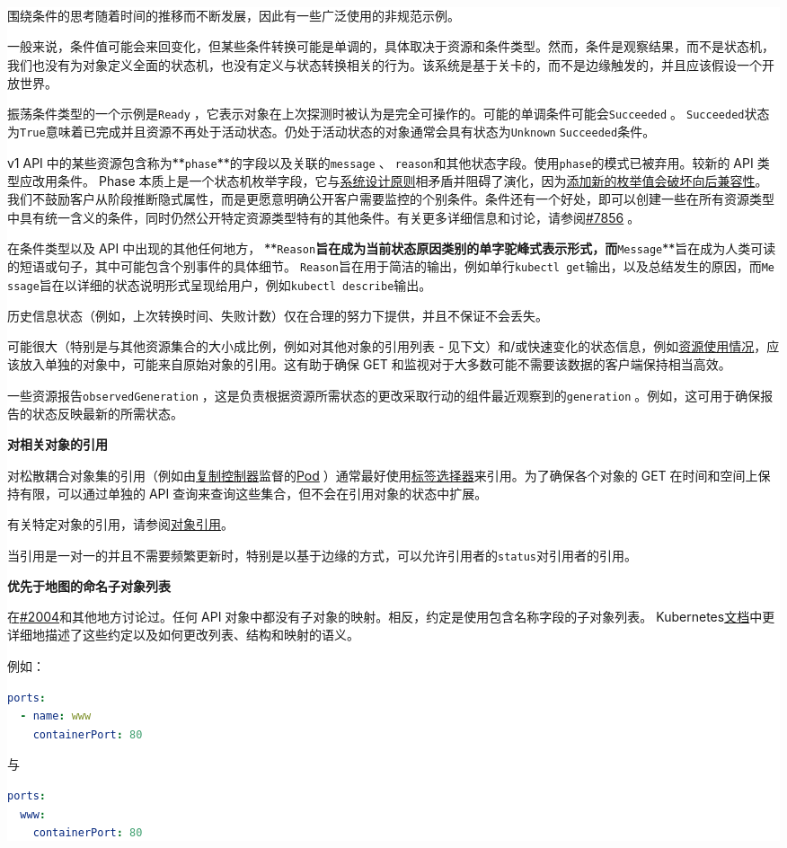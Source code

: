 围绕条件的思考随着时间的推移而不断发展，因此有一些广泛使用的非规范示例。

一般来说，条件值可能会来回变化，但某些条件转换可能是单调的，具体取决于资源和条件类型。然而，条件是观察结果，而不是状态机，我们也没有为对象定义全面的状态机，也没有定义与状态转换相关的行为。该系统是基于关卡的，而不是边缘触发的，并且应该假设一个开放世界。

振荡条件类型的一个示例是`Ready` ，它表示对象在上次探测时被认为是完全可操作的。可能的单调条件可能会`Succeeded` 。 `Succeeded`状态为`True`意味着已完成并且资源不再处于活动状态。仍处于活动状态的对象通常会具有状态为`Unknown` `Succeeded`条件。

v1 API 中的某些资源包含称为\*\*`phase`\*\*的字段以及关联的`message` 、 `reason`和其他状态字段。使用`phase`的模式已被弃用。较新的 API 类型应改用条件。 Phase 本质上是一个状态机枚举字段，它与[系统设计原则](https://git.k8s.io/design-proposals-archive/architecture/principles.md#control-logic)相矛盾并阻碍了演化，因为[添加新的枚举值会破坏向后兼容性](https://github.com/kubernetes/community/blob/master/contributors/devel/sig-architecture/api\_changes.md)。我们不鼓励客户从阶段推断隐式属性，而是更愿意明确公开客户需要监控的个别条件。条件还有一个好处，即可以创建一些在所有资源类型中具有统一含义的条件，同时仍然公开特定资源类型特有的其他条件。有关更多详细信息和讨论，请参阅[#7856](http://issues.k8s.io/7856) 。

在条件类型以及 API 中出现的其他任何地方， \*\*`Reason`**旨在成为当前状态原因类别的单字驼峰式表示形式，而**`Message`\*\*旨在成为人类可读的短语或句子，其中可能包含个别事件的具体细节。 `Reason`旨在用于简洁的输出，例如单行`kubectl get`输出，以及总结发生的原因，而`Message`旨在以详细的状态说明形式呈现给用户，例如`kubectl describe`输出。

历史信息状态（例如，上次转换时间、失败计数）仅在合理的努力下提供，并且不保证不会丢失。

可能很大（特别是与其他资源集合的大小成比例，例如对其他对象的引用列表 - 见下文）和/或快速变化的状态信息，例如[资源使用情况](https://git.k8s.io/design-proposals-archive/scheduling/resources.md#usage-data)，应该放入单独的对象中，可能来自原始对象的引用。这有助于确保 GET 和监视对于大多数可能不需要该数据的客户端保持相当高效。

一些资源报告`observedGeneration` ，这是负责根据资源所需状态的更改采取行动的组件最近观察到的`generation` 。例如，这可用于确保报告的状态反映最新的所需状态。

**对相关对象的引用**

对松散耦合对象集的引用（例如由[复制控制器](https://kubernetes.io/docs/concepts/workloads/controllers/replicationcontroller/)监督的[Pod](https://kubernetes.io/docs/concepts/workloads/pods/) ）通常最好使用[标签选择器](https://kubernetes.io/docs/concepts/overview/working-with-objects/labels/#label-selectors)来引用。为了确保各个对象的 GET 在时间和空间上保持有限，可以通过单独的 API 查询来查询这些集合，但不会在引用对象的状态中扩展。

有关特定对象的引用，请参阅[对象引用](https://github.com/kubernetes/community/blob/master/contributors/devel/sig-architecture/api\_changes.md#object-references)。

当引用是一对一的并且不需要频繁更新时，特别是以基于边缘的方式，可以允许引用者的`status`对引用者的引用。

**优先于地图的命名子对象列表**

在[#2004](http://issue.k8s.io/2004)和其他地方讨论过。任何 API 对象中都没有子对象的映射。相反，约定是使用包含名称字段的子对象列表。 Kubernetes[文档](https://kubernetes.io/docs/reference/using-api/server-side-apply/#merge-strategy)中更详细地描述了这些约定以及如何更改列表、结构和映射的语义。

&#x20;例如：

```yaml
ports:
  - name: www
    containerPort: 80
```

&#x20;与

```yaml
ports:
  www:
    containerPort: 80
```
